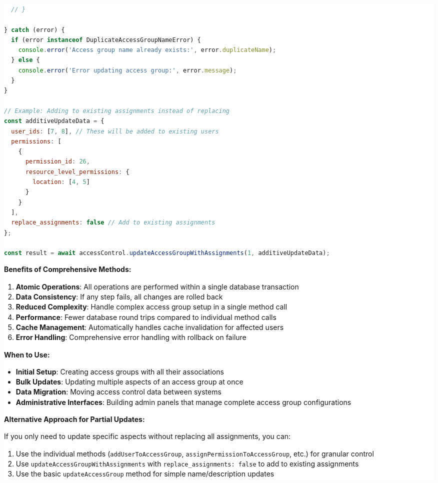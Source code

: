 ```javascript
  // }
  
} catch (error) {
  if (error instanceof DuplicateAccessGroupNameError) {
    console.error('Access group name already exists:', error.duplicateName);
  } else {
    console.error('Error updating access group:', error.message);
  }
}

// Example: Adding to existing assignments instead of replacing
const additiveUpdateData = {
  user_ids: [7, 8], // These will be added to existing users
  permissions: [
    {
      permission_id: 26,
      resource_level_permissions: {
        location: [4, 5]
      }
    }
  ],
  replace_assignments: false // Add to existing assignments
};

const result = await accessControl.updateAccessGroupWithAssignments(1, additiveUpdateData);
```

**Benefits of Comprehensive Methods:**

1. **Atomic Operations**: All operations are performed within a single database transaction
2. **Data Consistency**: If any step fails, all changes are rolled back
3. **Reduced Complexity**: Handle complex access group setup in a single method call
4. **Performance**: Fewer database round trips compared to individual method calls
5. **Cache Management**: Automatically handles cache invalidation for affected users
6. **Error Handling**: Comprehensive error handling with rollback on failure

**When to Use:**

- **Initial Setup**: Creating access groups with all their associations
- **Bulk Updates**: Updating multiple aspects of an access group at once
- **Data Migration**: Moving access control data between systems
- **Administrative Interfaces**: Building admin panels that manage complete access group configurations

**Alternative Approach for Partial Updates:**

If you only need to update specific aspects without replacing all assignments, you can:

1. Use the individual methods (`addUserToAccessGroup`, `assignPermissionToAccessGroup`, etc.) for granular control
2. Use `updateAccessGroupWithAssignments` with `replace_assignments: false` to add to existing assignments
3. Use the basic `updateAccessGroup` method for simple name/description updates
